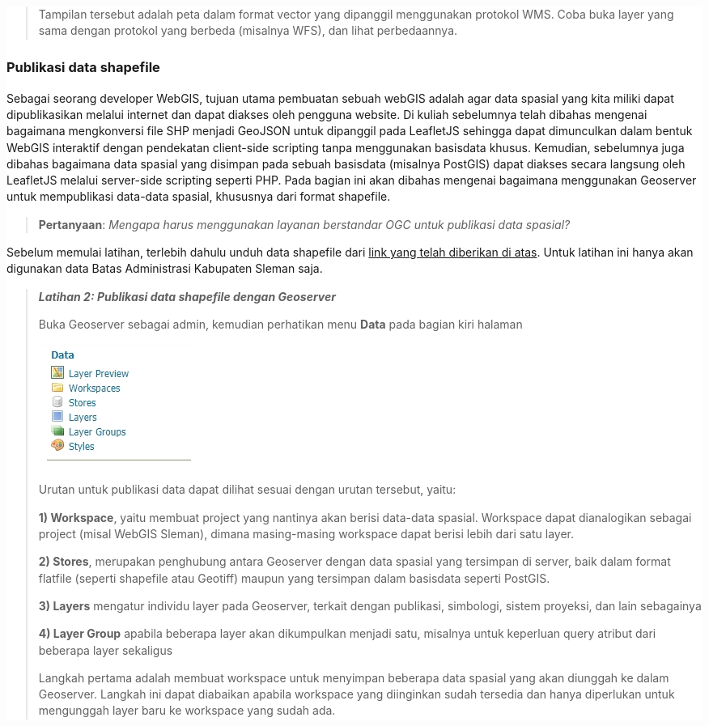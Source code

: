 > Tampilan tersebut adalah peta dalam format vector yang dipanggil menggunakan protokol WMS. Coba buka layer yang sama dengan protokol yang berbeda (misalnya WFS), dan lihat perbedaannya.



### Publikasi data shapefile

Sebagai seorang developer WebGIS, tujuan utama pembuatan sebuah webGIS adalah agar data spasial yang kita miliki dapat dipublikasikan melalui internet dan dapat diakses oleh pengguna website. Di kuliah sebelumnya telah dibahas mengenai bagaimana mengkonversi file SHP menjadi GeoJSON untuk dipanggil pada LeafletJS sehingga dapat dimunculkan dalam bentuk WebGIS interaktif dengan pendekatan client-side scripting tanpa menggunakan basisdata khusus. Kemudian, sebelumnya juga dibahas bagaimana data spasial yang disimpan pada sebuah basisdata (misalnya PostGIS) dapat diakses secara langsung oleh LeafletJS melalui server-side scripting seperti PHP. Pada bagian ini akan dibahas mengenai bagaimana menggunakan Geoserver untuk mempublikasi data-data spasial, khususnya dari format shapefile.

> **Pertanyaan**: *Mengapa harus menggunakan layanan berstandar OGC untuk publikasi data spasial?*

Sebelum memulai latihan, terlebih dahulu unduh data shapefile dari [link yang telah diberikan di atas](https://simpan.ugm.ac.id/s/zPehx9gNk7jmKfG). Untuk latihan ini hanya akan digunakan data Batas Administrasi Kabupaten Sleman saja.

> ***Latihan 2: Publikasi data shapefile dengan Geoserver***
>
> Buka Geoserver sebagai admin, kemudian perhatikan menu **Data** pada bagian kiri halaman
>
> ![](assets/menudata.jpg)
>
> Urutan untuk publikasi data dapat dilihat sesuai dengan urutan tersebut, yaitu:
>
> **1) Workspace**, yaitu membuat project yang nantinya akan berisi data-data spasial. Workspace dapat dianalogikan sebagai project (misal WebGIS Sleman), dimana masing-masing workspace dapat berisi lebih dari satu layer.
>
> **2) Stores**, merupakan penghubung antara Geoserver dengan data spasial yang tersimpan di server, baik dalam format flatfile (seperti shapefile atau Geotiff) maupun yang tersimpan dalam basisdata seperti PostGIS.
>
> **3) Layers** mengatur individu layer pada Geoserver, terkait dengan publikasi, simbologi, sistem proyeksi, dan lain sebagainya
>
> **4) Layer Group** apabila beberapa layer akan dikumpulkan menjadi satu, misalnya untuk keperluan query atribut dari beberapa layer sekaligus
>
> Langkah pertama adalah membuat workspace untuk menyimpan beberapa data spasial yang akan diunggah ke dalam Geoserver. Langkah ini dapat diabaikan apabila workspace yang diinginkan sudah tersedia dan hanya diperlukan untuk mengunggah layer baru ke workspace yang sudah ada.
>